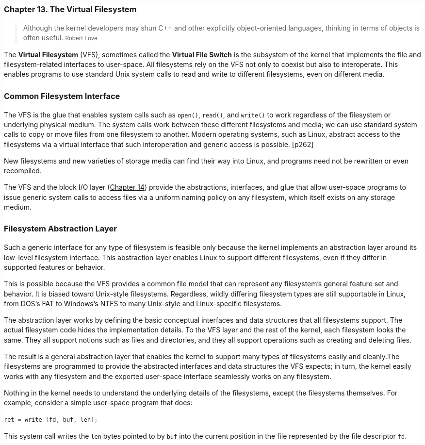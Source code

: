 ### **Chapter 13. The Virtual Filesystem**

> Although the kernel developers may shun C++ and other explicitly object-oriented languages, thinking in terms of objects is often useful.
> <small>Robert Love</small>

The **Virtual Filesystem** (VFS), sometimes called the **Virtual File Switch** is the subsystem of the kernel that implements the file and filesystem-related interfaces to user-space. All filesystems rely on the VFS not only to coexist but also to interoperate. This enables programs to use standard Unix system calls to read and write to different filesystems, even on different media.

### Common Filesystem Interface

The VFS is the glue that enables system calls such as `open()`, `read()`, and `write()` to work regardless of the filesystem or underlying physical medium. The system calls work between these different filesystems and media; we can use standard system calls to copy or move files from one filesystem to another. Modern operating systems, such as Linux, abstract access to the filesystems via a virtual interface that such interoperation and generic access is possible. [p262]

New filesystems and new varieties of storage media can find their way into Linux, and programs need not be rewritten or even recompiled.

The VFS and the block I/O layer ([Chapter 14](ch14.md)) provide the abstractions, interfaces, and glue that allow user-space programs to issue generic system calls to access files via a uniform naming policy on any filesystem, which itself exists on any storage medium.

### Filesystem Abstraction Layer

Such a generic interface for any type of filesystem is feasible only because the kernel implements an abstraction layer around its low-level filesystem interface. This abstraction layer enables Linux to support different filesystems, even if they differ in supported features or behavior.

This is possible because the VFS provides a common file model that can represent any filesystem’s general feature set and behavior. It is biased toward Unix-style filesystems. Regardless, wildly differing filesystem types are still supportable in Linux, from DOS’s FAT to Windows’s NTFS to many Unix-style and Linux-specific filesystems.

The abstraction layer works by defining the basic conceptual interfaces and data structures that all filesystems support. The actual filesystem code hides the implementation details. To the VFS layer and the rest of the kernel, each filesystem looks the same. They all support notions such as files and directories, and they all support operations such as creating and deleting files.

The result is a general abstraction layer that enables the kernel to support many types of filesystems easily and cleanly.The filesystems are programmed to provide the abstracted interfaces and data structures the VFS expects; in turn, the kernel easily works with any filesystem and the exported user-space interface seamlessly works on any filesystem.

Nothing in the kernel needs to understand the underlying details of the filesystems, except the filesystems themselves. For example, consider a simple user-space program that does:

```c
ret = write (fd, buf, len);
```

This system call writes the `len` bytes pointed to by `buf` into the current position in the file represented by the file descriptor `fd`.
